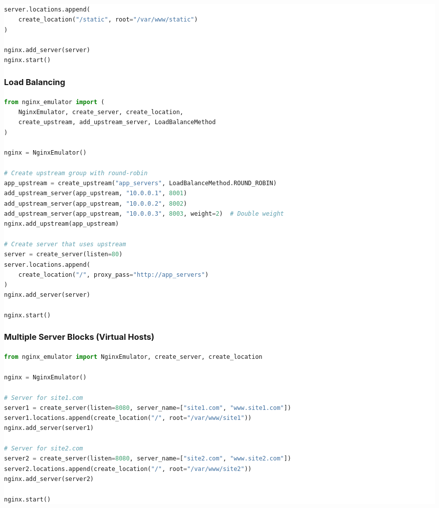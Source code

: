 ```python
server.locations.append(
    create_location("/static", root="/var/www/static")
)

nginx.add_server(server)
nginx.start()
```

### Load Balancing

```python
from nginx_emulator import (
    NginxEmulator, create_server, create_location,
    create_upstream, add_upstream_server, LoadBalanceMethod
)

nginx = NginxEmulator()

# Create upstream group with round-robin
app_upstream = create_upstream("app_servers", LoadBalanceMethod.ROUND_ROBIN)
add_upstream_server(app_upstream, "10.0.0.1", 8001)
add_upstream_server(app_upstream, "10.0.0.2", 8002)
add_upstream_server(app_upstream, "10.0.0.3", 8003, weight=2)  # Double weight
nginx.add_upstream(app_upstream)

# Create server that uses upstream
server = create_server(listen=80)
server.locations.append(
    create_location("/", proxy_pass="http://app_servers")
)
nginx.add_server(server)

nginx.start()
```

### Multiple Server Blocks (Virtual Hosts)

```python
from nginx_emulator import NginxEmulator, create_server, create_location

nginx = NginxEmulator()

# Server for site1.com
server1 = create_server(listen=8080, server_name=["site1.com", "www.site1.com"])
server1.locations.append(create_location("/", root="/var/www/site1"))
nginx.add_server(server1)

# Server for site2.com
server2 = create_server(listen=8080, server_name=["site2.com", "www.site2.com"])
server2.locations.append(create_location("/", root="/var/www/site2"))
nginx.add_server(server2)

nginx.start()
```
